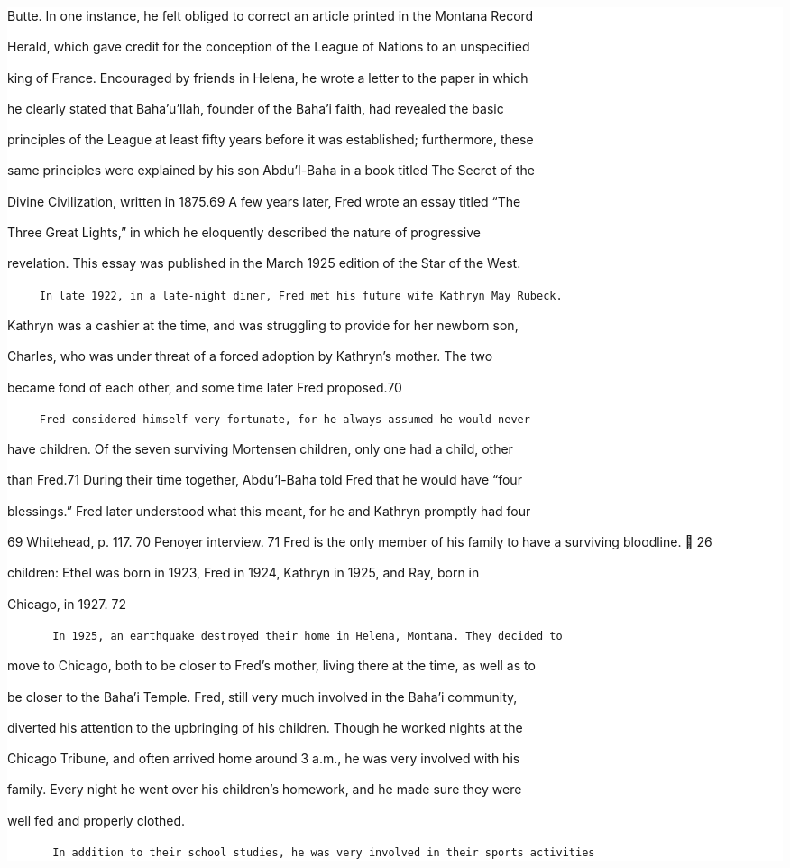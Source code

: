Butte. In one instance, he felt obliged to correct an article printed in the Montana Record

Herald, which gave credit for the conception of the League of Nations to an unspecified

king of France. Encouraged by friends in Helena, he wrote a letter to the paper in which

he clearly stated that Baha’u’llah, founder of the Baha’i faith, had revealed the basic

principles of the League at least fifty years before it was established; furthermore, these

same principles were explained by his son Abdu’l-Baha in a book titled The Secret of the

Divine Civilization, written in 1875.69 A few years later, Fred wrote an essay titled “The

Three Great Lights,” in which he eloquently described the nature of progressive

revelation. This essay was published in the March 1925 edition of the Star of the West.

         In late 1922, in a late-night diner, Fred met his future wife Kathryn May Rubeck.

Kathryn was a cashier at the time, and was struggling to provide for her newborn son,

Charles, who was under threat of a forced adoption by Kathryn’s mother. The two

became fond of each other, and some time later Fred proposed.70

         Fred considered himself very fortunate, for he always assumed he would never

have children. Of the seven surviving Mortensen children, only one had a child, other

than Fred.71 During their time together, Abdu’l-Baha told Fred that he would have “four

blessings.” Fred later understood what this meant, for he and Kathryn promptly had four




69
   Whitehead, p. 117.
70
   Penoyer interview.
71
   Fred is the only member of his family to have a surviving bloodline.
                                                                                              26

children: Ethel was born in 1923, Fred in 1924, Kathryn in 1925, and Ray, born in

Chicago, in 1927. 72

           In 1925, an earthquake destroyed their home in Helena, Montana. They decided to

move to Chicago, both to be closer to Fred’s mother, living there at the time, as well as to

be closer to the Baha’i Temple. Fred, still very much involved in the Baha’i community,

diverted his attention to the upbringing of his children. Though he worked nights at the

Chicago Tribune, and often arrived home around 3 a.m., he was very involved with his

family. Every night he went over his children’s homework, and he made sure they were

well fed and properly clothed.

           In addition to their school studies, he was very involved in their sports activities
